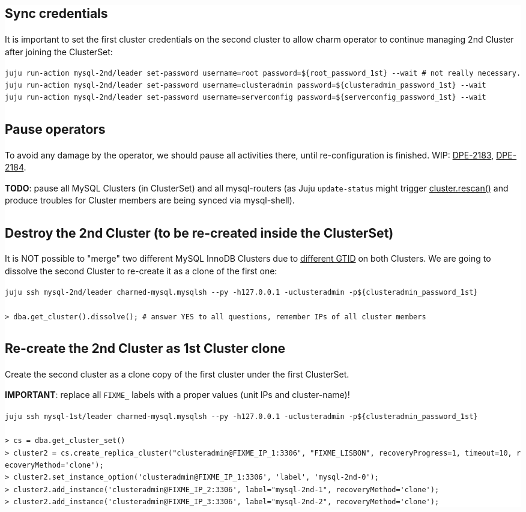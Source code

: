## Sync credentials
It is important to set the first cluster credentials on the second cluster to allow charm operator to continue managing 2nd Cluster after joining the ClusterSet:
```shell
juju run-action mysql-2nd/leader set-password username=root password=${root_password_1st} --wait # not really necessary.
juju run-action mysql-2nd/leader set-password username=clusteradmin password=${clusteradmin_password_1st} --wait
juju run-action mysql-2nd/leader set-password username=serverconfig password=${serverconfig_password_1st} --wait
```

## Pause operators

To avoid any damage by the operator, we should pause all activities there, until re-configuration is finished. WIP: [DPE-2183](https://warthogs.atlassian.net/browse/DPE-2183), [DPE-2184](https://warthogs.atlassian.net/browse/DPE-2184).

**TODO**: pause all MySQL Clusters (in ClusterSet) and all mysql-routers (as Juju `update-status` might trigger [cluster.rescan()](https://dev.mysql.com/doc/dev/mysqlsh-api-javascript/8.0/classmysqlsh_1_1dba_1_1_cluster.html#a96c63d07c753c4482d60fc6eea9a895f) and produce troubles for Cluster members are being synced via mysql-shell).

## Destroy the 2nd Cluster (to be re-created inside the ClusterSet)
It is NOT possible to "merge" two different MySQL InnoDB Clusters due to [different GTID](https://dev.mysql.com/doc/mysql-shell/8.0/en/innodb-clusterset-rejoin.html) on both Clusters. We are going to dissolve the second Cluster to re-create it as a clone of the first one:
```shell
juju ssh mysql-2nd/leader charmed-mysql.mysqlsh --py -h127.0.0.1 -uclusteradmin -p${clusteradmin_password_1st}

> dba.get_cluster().dissolve(); # answer YES to all questions, remember IPs of all cluster members
```

## Re-create the 2nd Cluster as 1st Cluster clone
Create the second cluster as a clone copy of the first cluster under the first ClusterSet.

**IMPORTANT**: replace all `FIXME_` labels with a proper values (unit IPs and cluster-name)!

```shell
juju ssh mysql-1st/leader charmed-mysql.mysqlsh --py -h127.0.0.1 -uclusteradmin -p${clusteradmin_password_1st}

> cs = dba.get_cluster_set()
> cluster2 = cs.create_replica_cluster("clusteradmin@FIXME_IP_1:3306", "FIXME_LISBON", recoveryProgress=1, timeout=10, recoveryMethod='clone');
> cluster2.set_instance_option('clusteradmin@FIXME_IP_1:3306', 'label', 'mysql-2nd-0'); 
> cluster2.add_instance('clusteradmin@FIXME_IP_2:3306', label="mysql-2nd-1", recoveryMethod='clone');
> cluster2.add_instance('clusteradmin@FIXME_IP_3:3306', label="mysql-2nd-2", recoveryMethod='clone');
```
